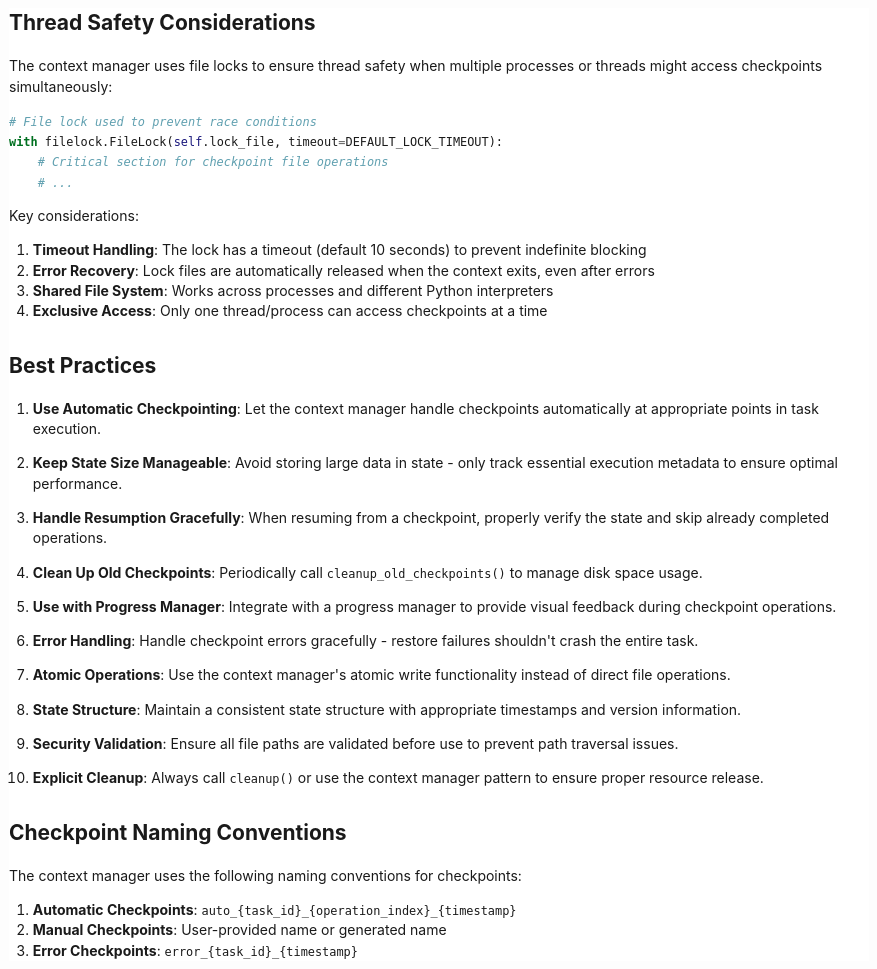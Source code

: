 ## Thread Safety Considerations

The context manager uses file locks to ensure thread safety when multiple processes or threads might access checkpoints simultaneously:

```python
# File lock used to prevent race conditions
with filelock.FileLock(self.lock_file, timeout=DEFAULT_LOCK_TIMEOUT):
    # Critical section for checkpoint file operations
    # ...
```

Key considerations:
1. **Timeout Handling**: The lock has a timeout (default 10 seconds) to prevent indefinite blocking
2. **Error Recovery**: Lock files are automatically released when the context exits, even after errors
3. **Shared File System**: Works across processes and different Python interpreters
4. **Exclusive Access**: Only one thread/process can access checkpoints at a time

## Best Practices

1. **Use Automatic Checkpointing**: Let the context manager handle checkpoints automatically at appropriate points in task execution.

2. **Keep State Size Manageable**: Avoid storing large data in state - only track essential execution metadata to ensure optimal performance.

3. **Handle Resumption Gracefully**: When resuming from a checkpoint, properly verify the state and skip already completed operations.

4. **Clean Up Old Checkpoints**: Periodically call `cleanup_old_checkpoints()` to manage disk space usage.

5. **Use with Progress Manager**: Integrate with a progress manager to provide visual feedback during checkpoint operations.

6. **Error Handling**: Handle checkpoint errors gracefully - restore failures shouldn't crash the entire task.

7. **Atomic Operations**: Use the context manager's atomic write functionality instead of direct file operations.

8. **State Structure**: Maintain a consistent state structure with appropriate timestamps and version information.

9. **Security Validation**: Ensure all file paths are validated before use to prevent path traversal issues.

10. **Explicit Cleanup**: Always call `cleanup()` or use the context manager pattern to ensure proper resource release.

## Checkpoint Naming Conventions

The context manager uses the following naming conventions for checkpoints:

1. **Automatic Checkpoints**: `auto_{task_id}_{operation_index}_{timestamp}`
2. **Manual Checkpoints**: User-provided name or generated name
3. **Error Checkpoints**: `error_{task_id}_{timestamp}`
